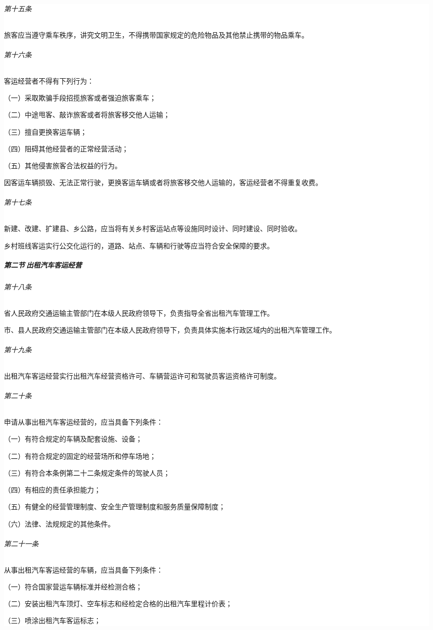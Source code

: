 ###### 第十五条

旅客应当遵守乘车秩序，讲究文明卫生，不得携带国家规定的危险物品及其他禁止携带的物品乘车。

###### 第十六条

客运经营者不得有下列行为：

（一）采取欺骗手段招揽旅客或者强迫旅客乘车；

（二）中途甩客、敲诈旅客或者将旅客移交他人运输；

（三）擅自更换客运车辆；

（四）阻碍其他经营者的正常经营活动；

（五）其他侵害旅客合法权益的行为。

因客运车辆损毁、无法正常行驶，更换客运车辆或者将旅客移交他人运输的，客运经营者不得重复收费。

###### 第十七条

新建、改建、扩建县、乡公路，应当将有关乡村客运站点等设施同时设计、同时建设、同时验收。

乡村班线客运实行公交化运行的，道路、站点、车辆和行驶等应当符合安全保障的要求。

##### 第二节 出租汽车客运经营

###### 第十八条

省人民政府交通运输主管部门在本级人民政府领导下，负责指导全省出租汽车管理工作。

市、县人民政府交通运输主管部门在本级人民政府领导下，负责具体实施本行政区域内的出租汽车管理工作。

###### 第十九条

出租汽车客运经营实行出租汽车经营资格许可、车辆营运许可和驾驶员客运资格许可制度。

###### 第二十条

申请从事出租汽车客运经营的，应当具备下列条件：

（一）有符合规定的车辆及配套设施、设备；

（二）有符合规定的固定的经营场所和停车场地；

（三）有符合本条例第二十二条规定条件的驾驶人员；

（四）有相应的责任承担能力；

（五）有健全的经营管理制度、安全生产管理制度和服务质量保障制度；

（六）法律、法规规定的其他条件。

###### 第二十一条

从事出租汽车客运经营的车辆，应当具备下列条件：

（一）符合国家营运车辆标准并经检测合格；

（二）安装出租汽车顶灯、空车标志和经检定合格的出租汽车里程计价表；

（三）喷涂出租汽车客运标志；
